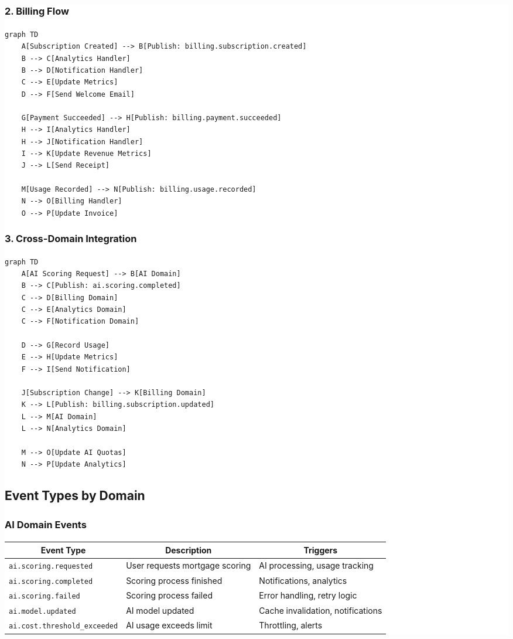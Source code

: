 ### 2. Billing Flow

```mermaid
graph TD
    A[Subscription Created] --> B[Publish: billing.subscription.created]
    B --> C[Analytics Handler]
    B --> D[Notification Handler]
    C --> E[Update Metrics]
    D --> F[Send Welcome Email]
    
    G[Payment Succeeded] --> H[Publish: billing.payment.succeeded]
    H --> I[Analytics Handler]
    H --> J[Notification Handler]
    I --> K[Update Revenue Metrics]
    J --> L[Send Receipt]
    
    M[Usage Recorded] --> N[Publish: billing.usage.recorded]
    N --> O[Billing Handler]
    O --> P[Update Invoice]
```

### 3. Cross-Domain Integration

```mermaid
graph TD
    A[AI Scoring Request] --> B[AI Domain]
    B --> C[Publish: ai.scoring.completed]
    C --> D[Billing Domain]
    C --> E[Analytics Domain]
    C --> F[Notification Domain]
    
    D --> G[Record Usage]
    E --> H[Update Metrics]
    F --> I[Send Notification]
    
    J[Subscription Change] --> K[Billing Domain]
    K --> L[Publish: billing.subscription.updated]
    L --> M[AI Domain]
    L --> N[Analytics Domain]
    
    M --> O[Update AI Quotas]
    N --> P[Update Analytics]
```

## Event Types by Domain

### AI Domain Events

| Event Type | Description | Triggers |
|------------|-------------|----------|
| `ai.scoring.requested` | User requests mortgage scoring | AI processing, usage tracking |
| `ai.scoring.completed` | Scoring process finished | Notifications, analytics |
| `ai.scoring.failed` | Scoring process failed | Error handling, retry logic |
| `ai.model.updated` | AI model updated | Cache invalidation, notifications |
| `ai.cost.threshold_exceeded` | AI usage exceeds limit | Throttling, alerts |
